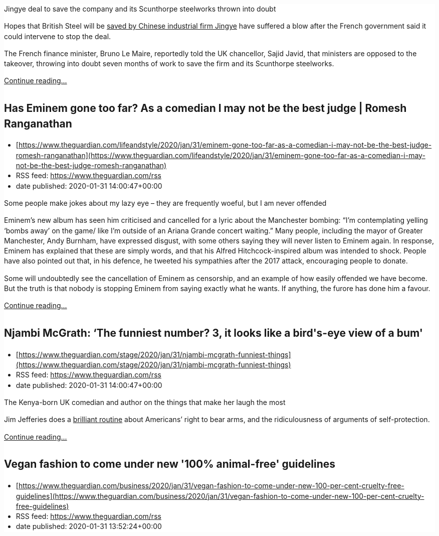 <p>Jingye deal to save the company and its Scunthorpe steelworks thrown into doubt</p><p>Hopes that British Steel will be <a href="https://www.theguardian.com/business/2019/nov/11/british-steel-rescue-deal-jingye-scunthorpe-jobs">saved by Chinese industrial firm Jingye</a> have suffered a blow after the French government said it could intervene to stop the deal.</p><p>The French finance minister, Bruno Le Maire, reportedly told the UK chancellor, Sajid Javid, that ministers are opposed to the takeover, throwing into doubt seven months of work to save the firm and its Scunthorpe steelworks.</p> <a href="https://www.theguardian.com/business/2020/jan/31/france-threatens-to-block-chinese-firm-rescue-of-british-steel-jingye">Continue reading...</a>

## Has Eminem gone too far? As a comedian I may not be the best judge | Romesh Ranganathan
 - [https://www.theguardian.com/lifeandstyle/2020/jan/31/eminem-gone-too-far-as-a-comedian-i-may-not-be-the-best-judge-romesh-ranganathan](https://www.theguardian.com/lifeandstyle/2020/jan/31/eminem-gone-too-far-as-a-comedian-i-may-not-be-the-best-judge-romesh-ranganathan)
 - RSS feed: https://www.theguardian.com/rss
 - date published: 2020-01-31 14:00:47+00:00

<p>Some people make jokes about my lazy eye – they are frequently woeful, but I am never offended</p><p>Eminem’s new album has seen him criticised and cancelled for a lyric about the Manchester bombing: “I’m contemplating yelling ‘bombs away’ on the game/ like I’m outside of an Ariana Grande concert waiting.” Many people, including the mayor of Greater Manchester, Andy Burnham, have expressed disgust, with some others saying they will never listen to Eminem again. In response, Eminem has explained that these are simply words, and that his Alfred Hitchcock-inspired album was intended to shock. People have also pointed out that, in his defence, he tweeted his sympathies after the 2017 attack, encouraging people to donate.</p><p>Some will undoubtedly see the cancellation of Eminem as censorship, and an example of how easily offended we have become. But the truth is that nobody is stopping Eminem from saying exactly what he wants. If anything, the furore has done him a favour. </p> <a href="https://www.theguardian.com/lifeandstyle/2020/jan/31/eminem-gone-too-far-as-a-comedian-i-may-not-be-the-best-judge-romesh-ranganathan">Continue reading...</a>

## Njambi McGrath: ‘The funniest number? 3, it looks like a bird's-eye view of a bum'
 - [https://www.theguardian.com/stage/2020/jan/31/njambi-mcgrath-funniest-things](https://www.theguardian.com/stage/2020/jan/31/njambi-mcgrath-funniest-things)
 - RSS feed: https://www.theguardian.com/rss
 - date published: 2020-01-31 14:00:47+00:00

<p>The Kenya-born UK comedian and author on the things that make her laugh the most</p><p>Jim Jefferies does a <a href="https://www.youtube.com/watch?v=0rR9IaXH1M0">brilliant routine</a> about Americans’ right to bear arms, and the ridiculousness of arguments of self-protection.</p> <a href="https://www.theguardian.com/stage/2020/jan/31/njambi-mcgrath-funniest-things">Continue reading...</a>

## Vegan fashion to come under new '100% animal-free' guidelines
 - [https://www.theguardian.com/business/2020/jan/31/vegan-fashion-to-come-under-new-100-per-cent-cruelty-free-guidelines](https://www.theguardian.com/business/2020/jan/31/vegan-fashion-to-come-under-new-100-per-cent-cruelty-free-guidelines)
 - RSS feed: https://www.theguardian.com/rss
 - date published: 2020-01-31 13:52:24+00:00
